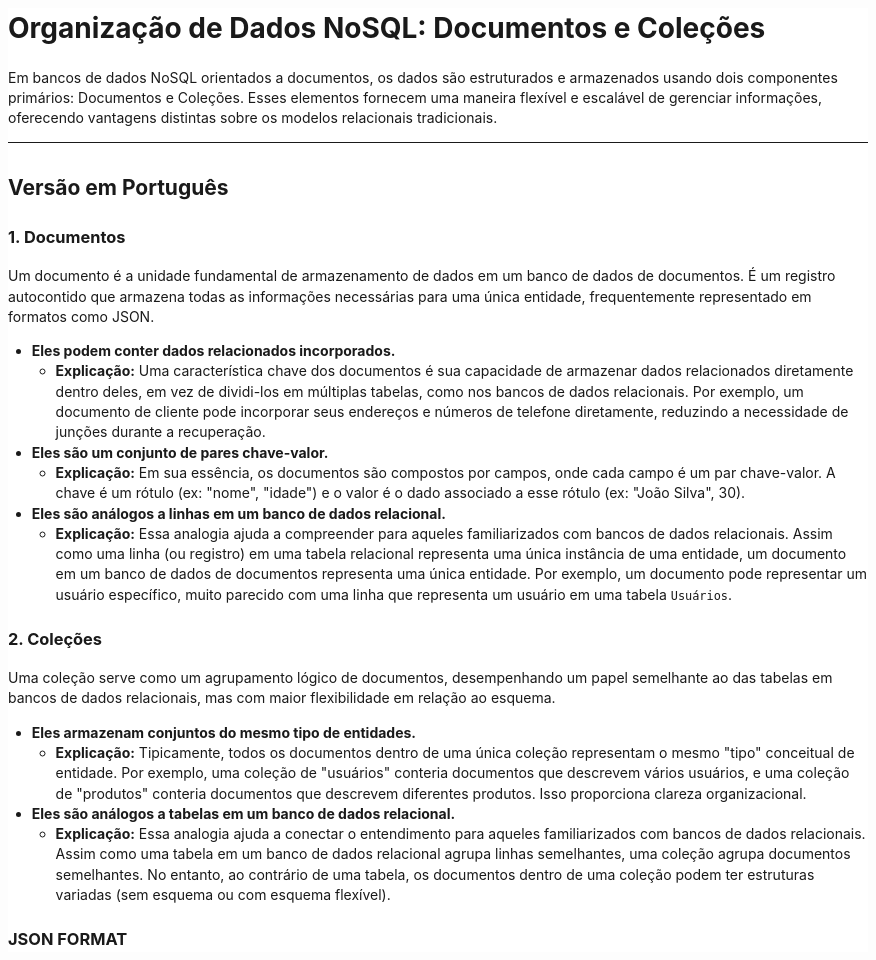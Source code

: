 # Organização de Dados NoSQL: Documentos e Coleções

Em bancos de dados NoSQL orientados a documentos, os dados são estruturados e armazenados usando dois componentes primários: Documentos e Coleções. Esses elementos fornecem uma maneira flexível e escalável de gerenciar informações, oferecendo vantagens distintas sobre os modelos relacionais tradicionais.

---

## Versão em Português

### 1. Documentos

Um documento é a unidade fundamental de armazenamento de dados em um banco de dados de documentos. É um registro autocontido que armazena todas as informações necessárias para uma única entidade, frequentemente representado em formatos como JSON.

* **Eles podem conter dados relacionados incorporados.**
    * **Explicação:** Uma característica chave dos documentos é sua capacidade de armazenar dados relacionados diretamente dentro deles, em vez de dividi-los em múltiplas tabelas, como nos bancos de dados relacionais. Por exemplo, um documento de cliente pode incorporar seus endereços e números de telefone diretamente, reduzindo a necessidade de junções durante a recuperação.
* **Eles são um conjunto de pares chave-valor.**
    * **Explicação:** Em sua essência, os documentos são compostos por campos, onde cada campo é um par chave-valor. A chave é um rótulo (ex: "nome", "idade") e o valor é o dado associado a esse rótulo (ex: "João Silva", 30).
* **Eles são análogos a linhas em um banco de dados relacional.**
    * **Explicação:** Essa analogia ajuda a compreender para aqueles familiarizados com bancos de dados relacionais. Assim como uma linha (ou registro) em uma tabela relacional representa uma única instância de uma entidade, um documento em um banco de dados de documentos representa uma única entidade. Por exemplo, um documento pode representar um usuário específico, muito parecido com uma linha que representa um usuário em uma tabela `Usuários`.

### 2. Coleções

Uma coleção serve como um agrupamento lógico de documentos, desempenhando um papel semelhante ao das tabelas em bancos de dados relacionais, mas com maior flexibilidade em relação ao esquema.

* **Eles armazenam conjuntos do mesmo tipo de entidades.**
    * **Explicação:** Tipicamente, todos os documentos dentro de uma única coleção representam o mesmo "tipo" conceitual de entidade. Por exemplo, uma coleção de "usuários" conteria documentos que descrevem vários usuários, e uma coleção de "produtos" conteria documentos que descrevem diferentes produtos. Isso proporciona clareza organizacional.
* **Eles são análogos a tabelas em um banco de dados relacional.**
    * **Explicação:** Essa analogia ajuda a conectar o entendimento para aqueles familiarizados com bancos de dados relacionais. Assim como uma tabela em um banco de dados relacional agrupa linhas semelhantes, uma coleção agrupa documentos semelhantes. No entanto, ao contrário de uma tabela, os documentos dentro de uma coleção podem ter estruturas variadas (sem esquema ou com esquema flexível).
 
### JSON FORMAT
